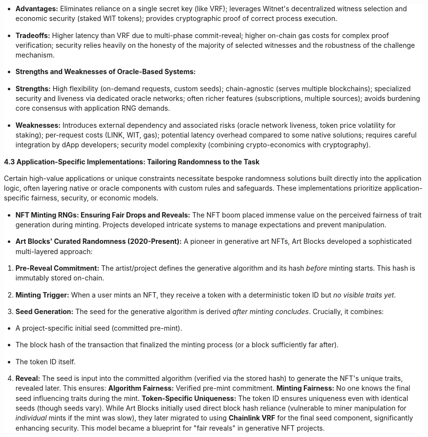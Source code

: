 *   **Advantages:** Eliminates reliance on a single secret key (like VRF); leverages Witnet's decentralized witness selection and economic security (staked WIT tokens); provides cryptographic proof of correct process execution.

*   **Tradeoffs:** Higher latency than VRF due to multi-phase commit-reveal; higher on-chain gas costs for complex proof verification; security relies heavily on the honesty of the majority of selected witnesses and the robustness of the challenge mechanism.

*   **Strengths and Weaknesses of Oracle-Based Systems:**

*   **Strengths:** High flexibility (on-demand requests, custom seeds); chain-agnostic (serves multiple blockchains); specialized security and liveness via dedicated oracle networks; often richer features (subscriptions, multiple sources); avoids burdening core consensus with application RNG demands.

*   **Weaknesses:** Introduces external dependency and associated risks (oracle network liveness, token price volatility for staking); per-request costs (LINK, WIT, gas); potential latency overhead compared to some native solutions; requires careful integration by dApp developers; security model complexity (combining crypto-economics with cryptography).

**4.3 Application-Specific Implementations: Tailoring Randomness to the Task**

Certain high-value applications or unique constraints necessitate bespoke randomness solutions built directly into the application logic, often layering native or oracle components with custom rules and safeguards. These implementations prioritize application-specific fairness, security, or economic models.

*   **NFT Minting RNGs: Ensuring Fair Drops and Reveals:** The NFT boom placed immense value on the perceived fairness of trait generation during minting. Projects developed intricate systems to manage expectations and prevent manipulation.

*   **Art Blocks' Curated Randomness (2020-Present):** A pioneer in generative art NFTs, Art Blocks developed a sophisticated multi-layered approach:

1.  **Pre-Reveal Commitment:** The artist/project defines the generative algorithm and its hash *before* minting starts. This hash is immutably stored on-chain.

2.  **Minting Trigger:** When a user mints an NFT, they receive a token with a deterministic token ID but *no visible traits yet*.

3.  **Seed Generation:** The seed for the generative algorithm is derived *after minting concludes*. Crucially, it combines:

*   A project-specific initial seed (committed pre-mint).

*   The block hash of the transaction that finalized the minting process (or a block sufficiently far after).

*   The token ID itself.

4.  **Reveal:** The seed is input into the committed algorithm (verified via the stored hash) to generate the NFT's unique traits, revealed later. This ensures: **Algorithm Fairness:** Verified pre-mint commitment. **Minting Fairness:** No one knows the final seed influencing traits during the mint. **Token-Specific Uniqueness:** The token ID ensures uniqueness even with identical seeds (though seeds vary). While Art Blocks initially used direct block hash reliance (vulnerable to miner manipulation for *individual* mints if the mint was slow), they later migrated to using **Chainlink VRF** for the final seed component, significantly enhancing security. This model became a blueprint for "fair reveals" in generative NFT projects.
